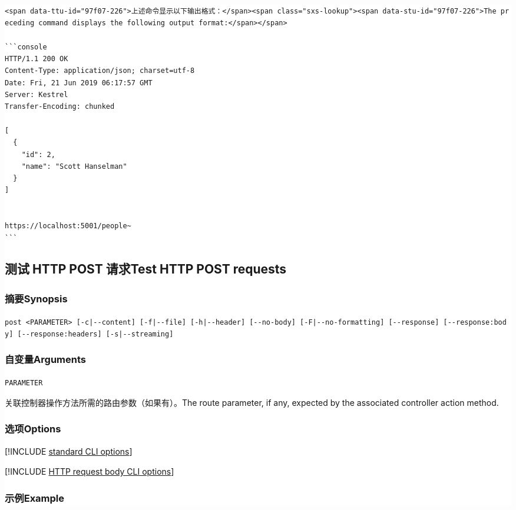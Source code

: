     <span data-ttu-id="97f07-226">上述命令显示以下输出格式：</span><span class="sxs-lookup"><span data-stu-id="97f07-226">The preceding command displays the following output format:</span></span>

    ```console
    HTTP/1.1 200 OK
    Content-Type: application/json; charset=utf-8
    Date: Fri, 21 Jun 2019 06:17:57 GMT
    Server: Kestrel
    Transfer-Encoding: chunked

    [
      {
        "id": 2,
        "name": "Scott Hanselman"
      }
    ]


    https://localhost:5001/people~
    ```

## <a name="test-http-post-requests"></a><span data-ttu-id="97f07-227">测试 HTTP POST 请求</span><span class="sxs-lookup"><span data-stu-id="97f07-227">Test HTTP POST requests</span></span>

### <a name="synopsis"></a><span data-ttu-id="97f07-228">摘要</span><span class="sxs-lookup"><span data-stu-id="97f07-228">Synopsis</span></span>

```console
post <PARAMETER> [-c|--content] [-f|--file] [-h|--header] [--no-body] [-F|--no-formatting] [--response] [--response:body] [--response:headers] [-s|--streaming]
```

### <a name="arguments"></a><span data-ttu-id="97f07-229">自变量</span><span class="sxs-lookup"><span data-stu-id="97f07-229">Arguments</span></span>

`PARAMETER`

<span data-ttu-id="97f07-230">关联控制器操作方法所需的路由参数（如果有）。</span><span class="sxs-lookup"><span data-stu-id="97f07-230">The route parameter, if any, expected by the associated controller action method.</span></span>

### <a name="options"></a><span data-ttu-id="97f07-231">选项</span><span class="sxs-lookup"><span data-stu-id="97f07-231">Options</span></span>

[!INCLUDE [standard CLI options](~/includes/http-repl/standard-options.md)]

[!INCLUDE [HTTP request body CLI options](~/includes/http-repl/requires-body-options.md)]

### <a name="example"></a><span data-ttu-id="97f07-232">示例</span><span class="sxs-lookup"><span data-stu-id="97f07-232">Example</span></span>
